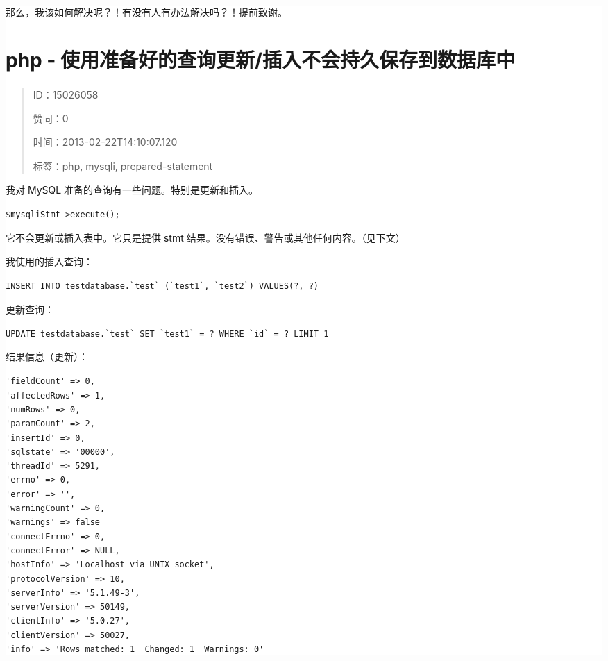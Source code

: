 那么，我该如何解决呢？！有没有人有办法解决吗？！提前致谢。

# php - 使用准备好的查询更新/插入不会持久保存到数据库中

> ID：15026058
> 
> 赞同：0
> 
> 时间：2013-02-22T14:10:07.120
> 
> 标签：php, mysqli, prepared-statement

我对 MySQL 准备的查询有一些问题。特别是更新和插入。

```
$mysqliStmt->execute(); 
```

它不会更新或插入表中。它只是提供 stmt 结果。没有错误、警告或其他任何内容。（见下文）

我使用的插入查询：

```
INSERT INTO testdatabase.`test` (`test1`, `test2`) VALUES(?, ?) 
```

更新查询：

```
UPDATE testdatabase.`test` SET `test1` = ? WHERE `id` = ? LIMIT 1 
```

结果信息（更新）：

```
'fieldCount' => 0,
'affectedRows' => 1,
'numRows' => 0,
'paramCount' => 2,
'insertId' => 0,
'sqlstate' => '00000',
'threadId' => 5291,
'errno' => 0,
'error' => '',
'warningCount' => 0,
'warnings' => false
'connectErrno' => 0,
'connectError' => NULL,
'hostInfo' => 'Localhost via UNIX socket',
'protocolVersion' => 10,
'serverInfo' => '5.1.49-3',
'serverVersion' => 50149,
'clientInfo' => '5.0.27',
'clientVersion' => 50027,
'info' => 'Rows matched: 1  Changed: 1  Warnings: 0' 
```
